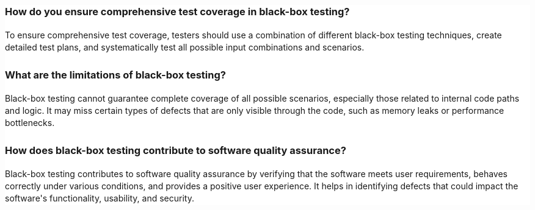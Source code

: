 ### How do you ensure comprehensive test coverage in black-box testing?
To ensure comprehensive test coverage, testers should use a combination of different black-box testing techniques, create detailed test plans, and systematically test all possible input combinations and scenarios.

### What are the limitations of black-box testing?
Black-box testing cannot guarantee complete coverage of all possible scenarios, especially those related to internal code paths and logic. It may miss certain types of defects that are only visible through the code, such as memory leaks or performance bottlenecks.

### How does black-box testing contribute to software quality assurance?
Black-box testing contributes to software quality assurance by verifying that the software meets user requirements, behaves correctly under various conditions, and provides a positive user experience. It helps in identifying defects that could impact the software's functionality, usability, and security.